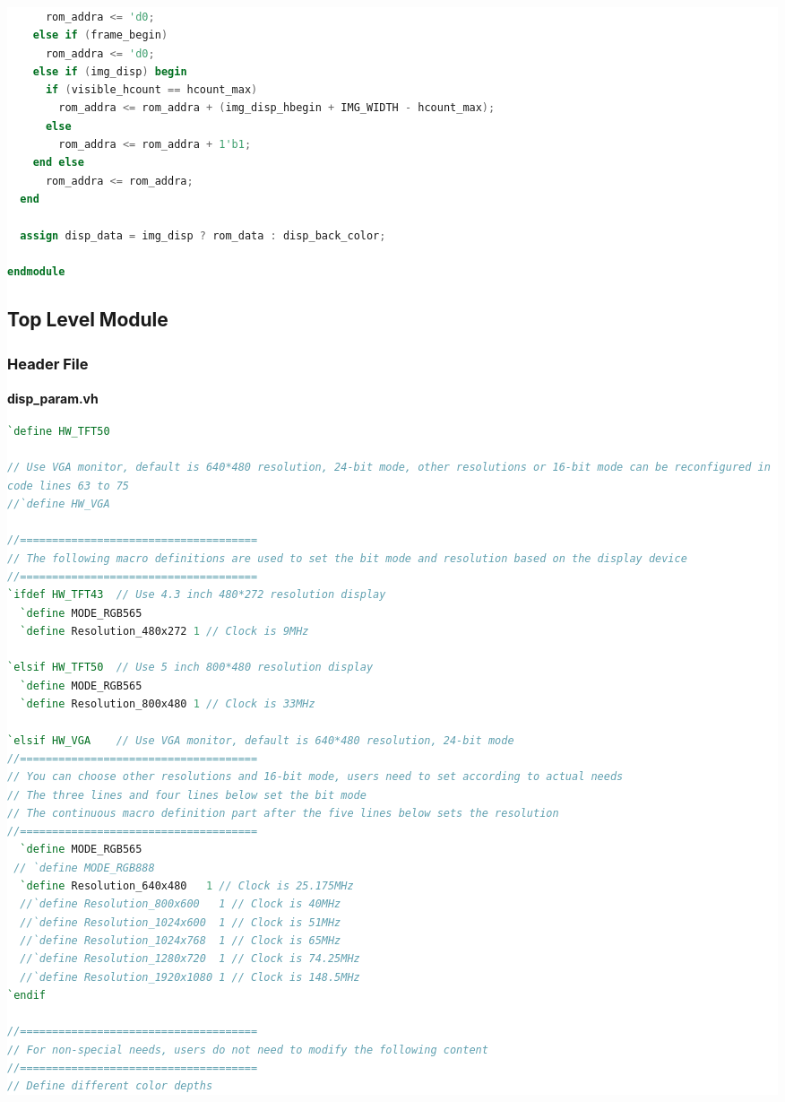 ```verilog
      rom_addra <= 'd0;
    else if (frame_begin)
      rom_addra <= 'd0;
    else if (img_disp) begin
      if (visible_hcount == hcount_max)
        rom_addra <= rom_addra + (img_disp_hbegin + IMG_WIDTH - hcount_max);
      else
        rom_addra <= rom_addra + 1'b1;
    end else
      rom_addra <= rom_addra;
  end

  assign disp_data = img_disp ? rom_data : disp_back_color;

endmodule
```

## Top Level Module



### **Header File**

**disp_param.vh**

```verilog
`define HW_TFT50

// Use VGA monitor, default is 640*480 resolution, 24-bit mode, other resolutions or 16-bit mode can be reconfigured in code lines 63 to 75
//`define HW_VGA

//=====================================
// The following macro definitions are used to set the bit mode and resolution based on the display device
//=====================================
`ifdef HW_TFT43  // Use 4.3 inch 480*272 resolution display
  `define MODE_RGB565
  `define Resolution_480x272 1 // Clock is 9MHz

`elsif HW_TFT50  // Use 5 inch 800*480 resolution display
  `define MODE_RGB565
  `define Resolution_800x480 1 // Clock is 33MHz

`elsif HW_VGA    // Use VGA monitor, default is 640*480 resolution, 24-bit mode
//=====================================
// You can choose other resolutions and 16-bit mode, users need to set according to actual needs
// The three lines and four lines below set the bit mode
// The continuous macro definition part after the five lines below sets the resolution
//=====================================
  `define MODE_RGB565
 // `define MODE_RGB888
  `define Resolution_640x480   1 // Clock is 25.175MHz
  //`define Resolution_800x600   1 // Clock is 40MHz
  //`define Resolution_1024x600  1 // Clock is 51MHz
  //`define Resolution_1024x768  1 // Clock is 65MHz
  //`define Resolution_1280x720  1 // Clock is 74.25MHz
  //`define Resolution_1920x1080 1 // Clock is 148.5MHz
`endif

//=====================================
// For non-special needs, users do not need to modify the following content
//=====================================
// Define different color depths
```